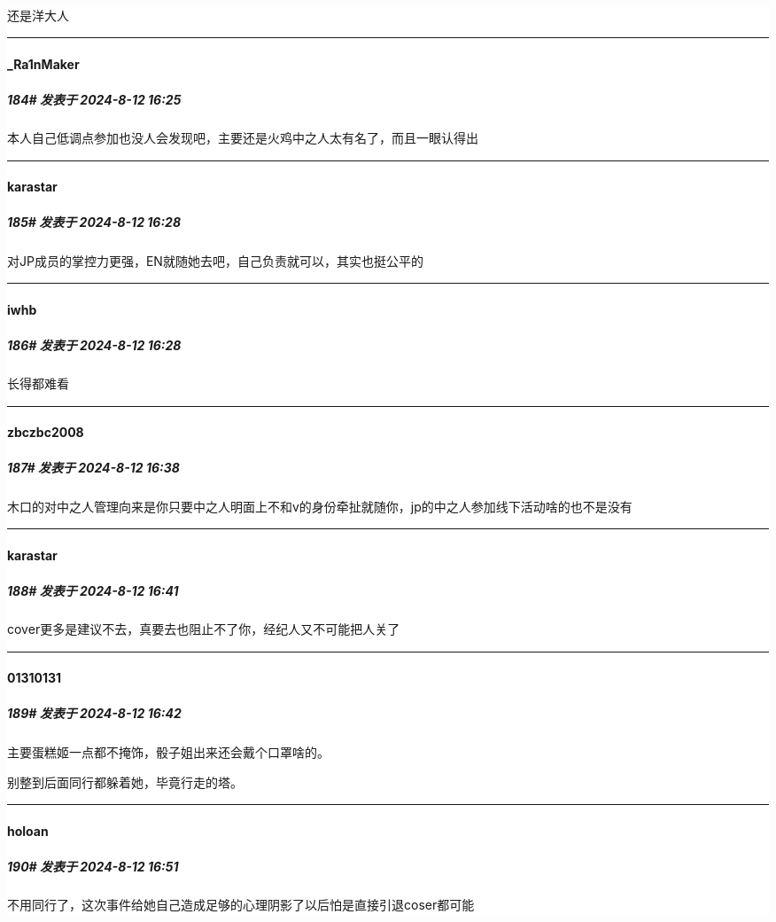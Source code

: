 还是洋大人


*****

####  _Ra1nMaker  
##### 184#       发表于 2024-8-12 16:25

本人自己低调点参加也没人会发现吧，主要还是火鸡中之人太有名了，而且一眼认得出 


*****

####  karastar  
##### 185#       发表于 2024-8-12 16:28

对JP成员的掌控力更强，EN就随她去吧，自己负责就可以，其实也挺公平的

*****

####  iwhb  
##### 186#       发表于 2024-8-12 16:28

长得都难看


*****

####  zbczbc2008  
##### 187#       发表于 2024-8-12 16:38

木口的对中之人管理向来是你只要中之人明面上不和v的身份牵扯就随你，jp的中之人参加线下活动啥的也不是没有

*****

####  karastar  
##### 188#       发表于 2024-8-12 16:41

cover更多是建议不去，真要去也阻止不了你，经纪人又不可能把人关了


*****

####  01310131  
##### 189#       发表于 2024-8-12 16:42

主要蛋糕姬一点都不掩饰，骰子姐出来还会戴个口罩啥的。

别整到后面同行都躲着她，毕竟行走的塔。


*****

####  holoan  
##### 190#       发表于 2024-8-12 16:51

不用同行了，这次事件给她自己造成足够的心理阴影了以后怕是直接引退coser都可能
